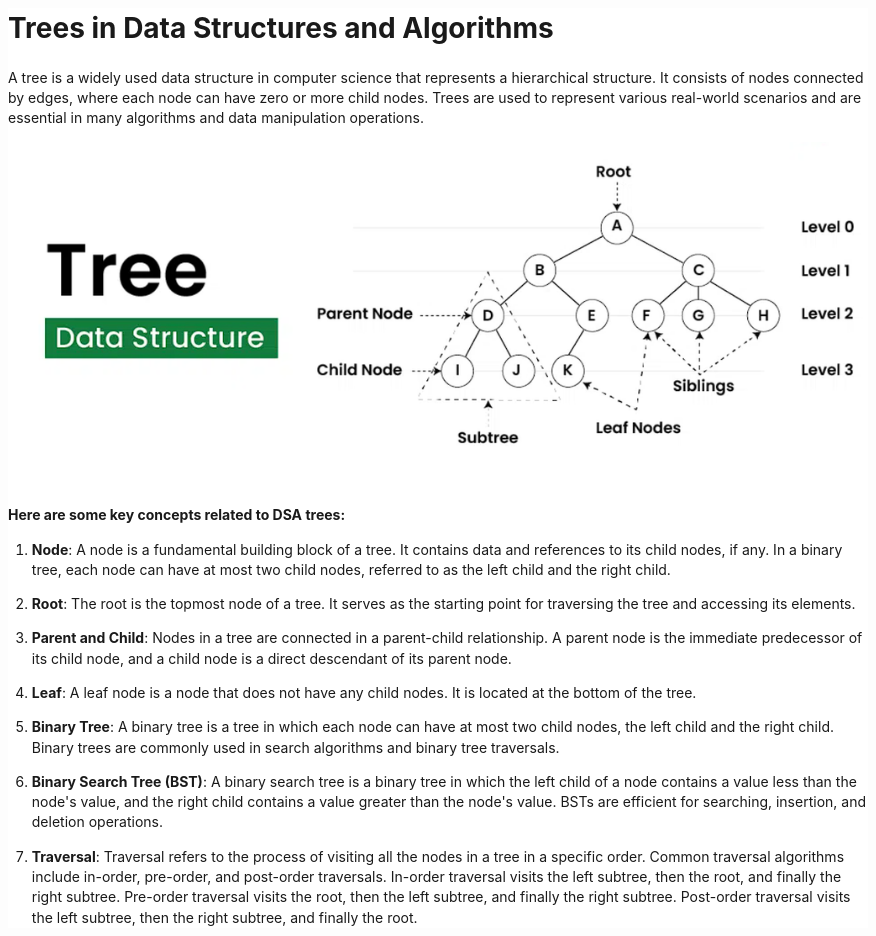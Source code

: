 # Trees in Data Structures and Algorithms

A tree is a widely used data structure in computer science that represents a hierarchical structure. It consists of nodes connected by edges, where each node can have zero or more child nodes. Trees are used to represent various real-world scenarios and are essential in many algorithms and data manipulation operations.

![alt text](image-1.png)

**Here are some key concepts related to DSA trees:**

1. **Node**: A node is a fundamental building block of a tree. It contains data and references to its child nodes, if any. In a binary tree, each node can have at most two child nodes, referred to as the left child and the right child.

2. **Root**: The root is the topmost node of a tree. It serves as the starting point for traversing the tree and accessing its elements.

3. **Parent and Child**: Nodes in a tree are connected in a parent-child relationship. A parent node is the immediate predecessor of its child node, and a child node is a direct descendant of its parent node.

4. **Leaf**: A leaf node is a node that does not have any child nodes. It is located at the bottom of the tree.

5. **Binary Tree**: A binary tree is a tree in which each node can have at most two child nodes, the left child and the right child. Binary trees are commonly used in search algorithms and binary tree traversals.

6. **Binary Search Tree (BST)**: A binary search tree is a binary tree in which the left child of a node contains a value less than the node's value, and the right child contains a value greater than the node's value. BSTs are efficient for searching, insertion, and deletion operations.

7. **Traversal**: Traversal refers to the process of visiting all the nodes in a tree in a specific order. Common traversal algorithms include in-order, pre-order, and post-order traversals. In-order traversal visits the left subtree, then the root, and finally the right subtree. Pre-order traversal visits the root, then the left subtree, and finally the right subtree. Post-order traversal visits the left subtree, then the right subtree, and finally the root.
